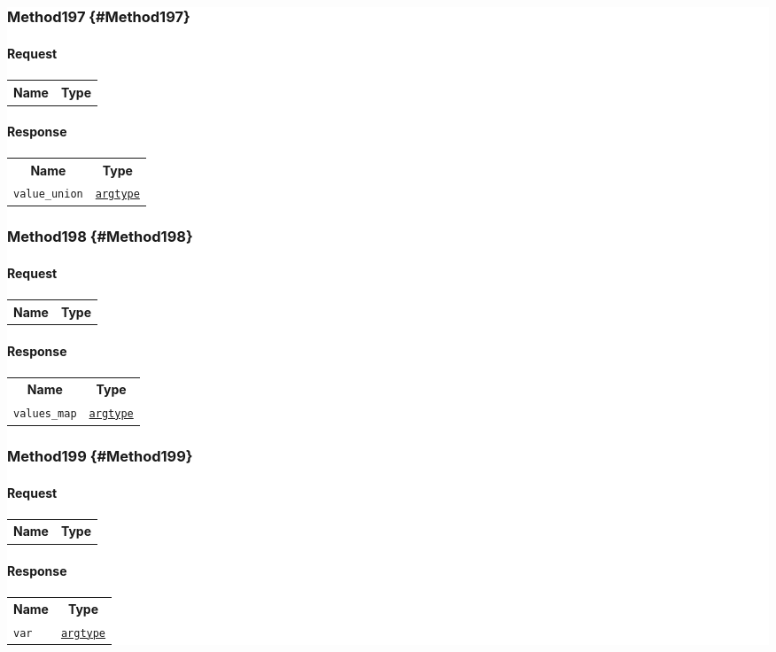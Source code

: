 ### Method197 {#Method197}


#### Request
<table>
    <tr><th>Name</th><th>Type</th></tr>
    </table>


#### Response
<table>
    <tr><th>Name</th><th>Type</th></tr>
    <tr>
            <td><code>value_union</code></td>
            <td>
                <code><a class='link' href='#argtype'>argtype</a></code>
            </td>
        </tr></table>

### Method198 {#Method198}


#### Request
<table>
    <tr><th>Name</th><th>Type</th></tr>
    </table>


#### Response
<table>
    <tr><th>Name</th><th>Type</th></tr>
    <tr>
            <td><code>values_map</code></td>
            <td>
                <code><a class='link' href='#argtype'>argtype</a></code>
            </td>
        </tr></table>

### Method199 {#Method199}


#### Request
<table>
    <tr><th>Name</th><th>Type</th></tr>
    </table>


#### Response
<table>
    <tr><th>Name</th><th>Type</th></tr>
    <tr>
            <td><code>var</code></td>
            <td>
                <code><a class='link' href='#argtype'>argtype</a></code>
            </td>
        </tr></table>
